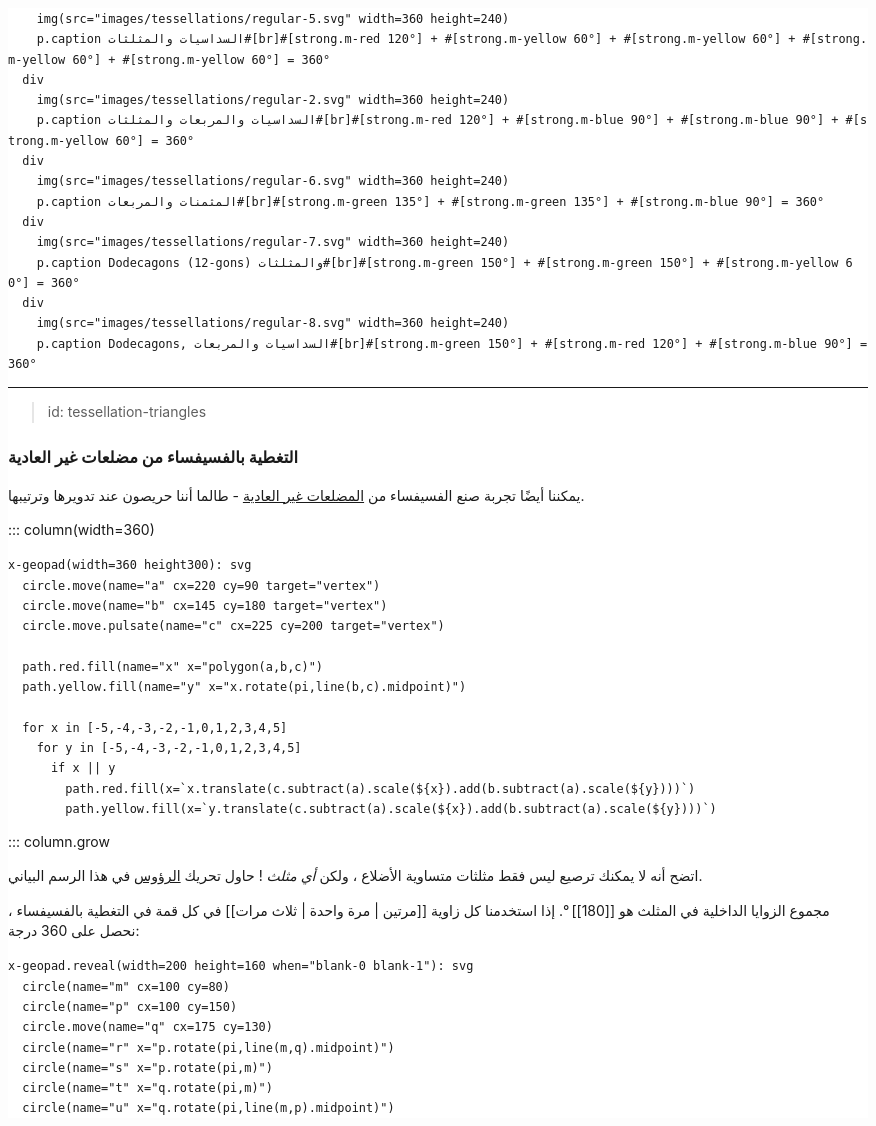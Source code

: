         img(src="images/tessellations/regular-5.svg" width=360 height=240)
        p.caption السداسيات والمثلثات#[br]#[strong.m-red 120°] + #[strong.m-yellow 60°] + #[strong.m-yellow 60°] + #[strong.m-yellow 60°] + #[strong.m-yellow 60°] = 360°
      div
        img(src="images/tessellations/regular-2.svg" width=360 height=240)
        p.caption السداسيات والمربعات والمثلثات#[br]#[strong.m-red 120°] + #[strong.m-blue 90°] + #[strong.m-blue 90°] + #[strong.m-yellow 60°] = 360°
      div
        img(src="images/tessellations/regular-6.svg" width=360 height=240)
        p.caption المثمنات والمربعات#[br]#[strong.m-green 135°] + #[strong.m-green 135°] + #[strong.m-blue 90°] = 360°
      div
        img(src="images/tessellations/regular-7.svg" width=360 height=240)
        p.caption Dodecagons (12-gons) والمثلثات#[br]#[strong.m-green 150°] + #[strong.m-green 150°] + #[strong.m-yellow 60°] = 360°
      div
        img(src="images/tessellations/regular-8.svg" width=360 height=240)
        p.caption Dodecagons, السداسيات والمربعات#[br]#[strong.m-green 150°] + #[strong.m-red 120°] + #[strong.m-blue 90°] = 360°

---
> id: tessellation-triangles

### التغطية بالفسيفساء من مضلعات غير العادية

 يمكننا أيضًا تجربة صنع الفسيفساء من [المضلعات غير العادية](gloss:irregular-polygon) - طالما أننا حريصون عند تدويرها وترتيبها.

::: column(width=360)

    x-geopad(width=360 height300): svg
      circle.move(name="a" cx=220 cy=90 target="vertex")
      circle.move(name="b" cx=145 cy=180 target="vertex")
      circle.move.pulsate(name="c" cx=225 cy=200 target="vertex")

      path.red.fill(name="x" x="polygon(a,b,c)")
      path.yellow.fill(name="y" x="x.rotate(pi,line(b,c).midpoint)")

      for x in [-5,-4,-3,-2,-1,0,1,2,3,4,5]
        for y in [-5,-4,-3,-2,-1,0,1,2,3,4,5]
          if x || y
            path.red.fill(x=`x.translate(c.subtract(a).scale(${x}).add(b.subtract(a).scale(${y})))`)
            path.yellow.fill(x=`y.translate(c.subtract(a).scale(${x}).add(b.subtract(a).scale(${y})))`)

::: column.grow

 اتضح أنه لا يمكنك ترصيع ليس فقط مثلثات متساوية الأضلاع ، ولكن _أي مثلث_ ! حاول تحريك [الرؤوس](target:vertex) في هذا الرسم البياني.

 مجموع الزوايا الداخلية في المثلث هو [[180]] °. إذا استخدمنا كل زاوية [[مرتين |  مرة واحدة | ثلاث مرات]] في كل قمة في التغطية بالفسيفساء ، نحصل على 360 درجة:

    x-geopad.reveal(width=200 height=160 when="blank-0 blank-1"): svg
      circle(name="m" cx=100 cy=80)
      circle(name="p" cx=100 cy=150)
      circle.move(name="q" cx=175 cy=130)
      circle(name="r" x="p.rotate(pi,line(m,q).midpoint)")
      circle(name="s" x="p.rotate(pi,m)")
      circle(name="t" x="q.rotate(pi,m)")
      circle(name="u" x="q.rotate(pi,line(m,p).midpoint)")
